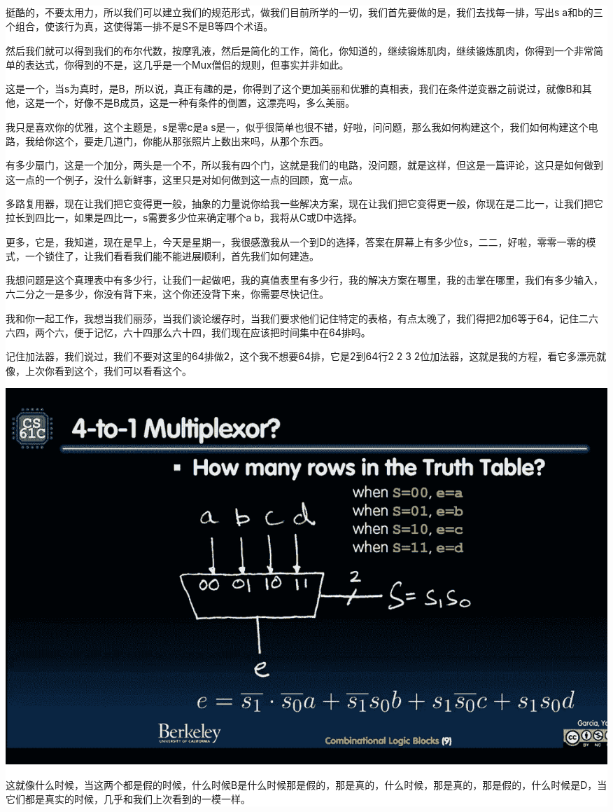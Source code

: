 挺酷的，不要太用力，所以我们可以建立我们的规范形式，做我们目前所学的一切，我们首先要做的是，我们去找每一排，写出s a和b的三个组合，使该行为真，这使得第一排不是S不是B等四个术语。

然后我们就可以得到我们的布尔代数，按摩乳液，然后是简化的工作，简化，你知道的，继续锻炼肌肉，继续锻炼肌肉，你得到一个非常简单的表达式，你得到的不是，这几乎是一个Mux僧侣的规则，但事实并非如此。

这是一个，当s为真时，是B，所以说，真正有趣的是，你得到了这个更加美丽和优雅的真相表，我们在条件逆变器之前说过，就像B和其他，这是一个，好像不是B成员，这是一种有条件的倒置，这漂亮吗，多么美丽。

我只是喜欢你的优雅，这个主题是，s是零c是a s是一，似乎很简单也很不错，好啦，问问题，那么我如何构建这个，我们如何构建这个电路，我给你这个，要走几道门，你能从那张照片上数出来吗，从那个东西。

有多少扇门，这是一个加分，两头是一个不，所以我有四个门，这就是我们的电路，没问题，就是这样，但这是一篇评论，这只是如何做到这一点的一个例子，没什么新鲜事，这里只是对如何做到这一点的回顾，宽一点。

多路复用器，现在让我们把它变得更一般，抽象的力量说你给我一些解决方案，现在让我们把它变得更一般，你现在是二比一，让我们把它拉长到四比一，如果是四比一，s需要多少位来确定哪个a b，我将从C或D中选择。

更多，它是，我知道，现在是早上，今天是星期一，我很感激我从一个到D的选择，答案在屏幕上有多少位s，二二，好啦，零零一零的模式，一个锁住了，让我们看看我们能不能进展顺利，首先我们如何建造。

我想问题是这个真理表中有多少行，让我们一起做吧，我的真值表里有多少行，我的解决方案在哪里，我的击掌在哪里，我们有多少输入，六二分之一是多少，你没有背下来，这个你还没背下来，你需要尽快记住。

我和你一起工作，我想当我们丽莎，当我们谈论缓存时，当我们要求他们记住特定的表格，有点太晚了，我们得把2加6等于64，记住二六六四，两个六，便于记忆，六十四那么六十四，我们现在应该把时间集中在64排吗。

记住加法器，我们说过，我们不要对这里的64排做2，这个我不想要64排，它是2到64行2 2 3 2位加法器，这就是我的方程，看它多漂亮就像，上次你看到这个，我们可以看看这个。



![](img/20c495857631be128dfb4c88e5bc2b58_30.png)

这就像什么时候，当这两个都是假的时候，什么时候B是什么时候那是假的，那是真的，什么时候，那是真的，那是假的，什么时候是D，当它们都是真实的时候，几乎和我们上次看到的一模一样。


